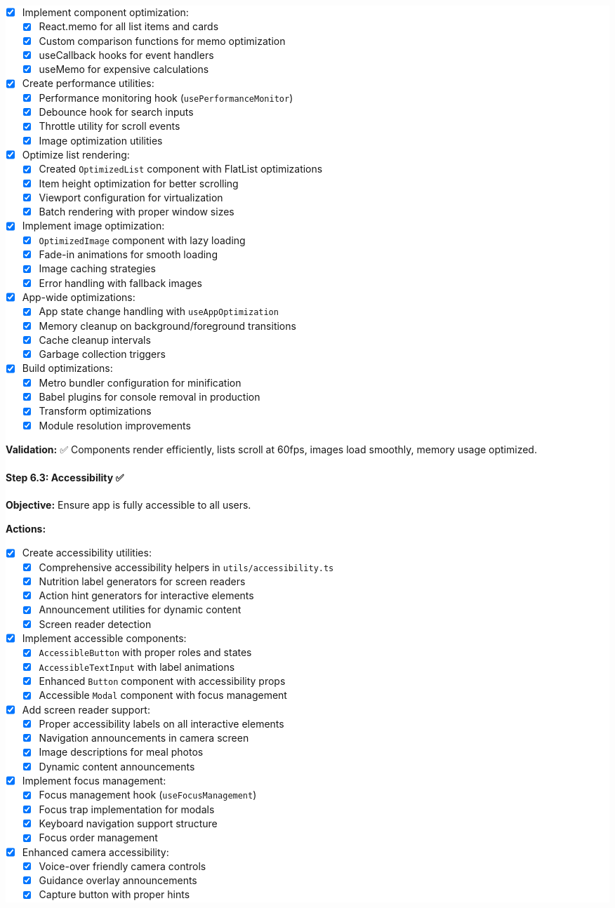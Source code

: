 - [x] Implement component optimization:
  - [x] React.memo for all list items and cards
  - [x] Custom comparison functions for memo optimization
  - [x] useCallback hooks for event handlers
  - [x] useMemo for expensive calculations
- [x] Create performance utilities:
  - [x] Performance monitoring hook (`usePerformanceMonitor`)
  - [x] Debounce hook for search inputs
  - [x] Throttle utility for scroll events
  - [x] Image optimization utilities
- [x] Optimize list rendering:
  - [x] Created `OptimizedList` component with FlatList optimizations
  - [x] Item height optimization for better scrolling
  - [x] Viewport configuration for virtualization
  - [x] Batch rendering with proper window sizes
- [x] Implement image optimization:
  - [x] `OptimizedImage` component with lazy loading
  - [x] Fade-in animations for smooth loading
  - [x] Image caching strategies
  - [x] Error handling with fallback images
- [x] App-wide optimizations:
  - [x] App state change handling with `useAppOptimization`
  - [x] Memory cleanup on background/foreground transitions
  - [x] Cache cleanup intervals
  - [x] Garbage collection triggers
- [x] Build optimizations:
  - [x] Metro bundler configuration for minification
  - [x] Babel plugins for console removal in production
  - [x] Transform optimizations
  - [x] Module resolution improvements

**Validation:** ✅ Components render efficiently, lists scroll at 60fps, images load smoothly, memory usage optimized.

#### Step 6.3: Accessibility ✅

**Objective:** Ensure app is fully accessible to all users.

**Actions:**

- [x] Create accessibility utilities:
  - [x] Comprehensive accessibility helpers in `utils/accessibility.ts`
  - [x] Nutrition label generators for screen readers
  - [x] Action hint generators for interactive elements
  - [x] Announcement utilities for dynamic content
  - [x] Screen reader detection
- [x] Implement accessible components:
  - [x] `AccessibleButton` with proper roles and states
  - [x] `AccessibleTextInput` with label animations
  - [x] Enhanced `Button` component with accessibility props
  - [x] Accessible `Modal` component with focus management
- [x] Add screen reader support:
  - [x] Proper accessibility labels on all interactive elements
  - [x] Navigation announcements in camera screen
  - [x] Image descriptions for meal photos
  - [x] Dynamic content announcements
- [x] Implement focus management:
  - [x] Focus management hook (`useFocusManagement`)
  - [x] Focus trap implementation for modals
  - [x] Keyboard navigation support structure
  - [x] Focus order management
- [x] Enhanced camera accessibility:
  - [x] Voice-over friendly camera controls
  - [x] Guidance overlay announcements
  - [x] Capture button with proper hints